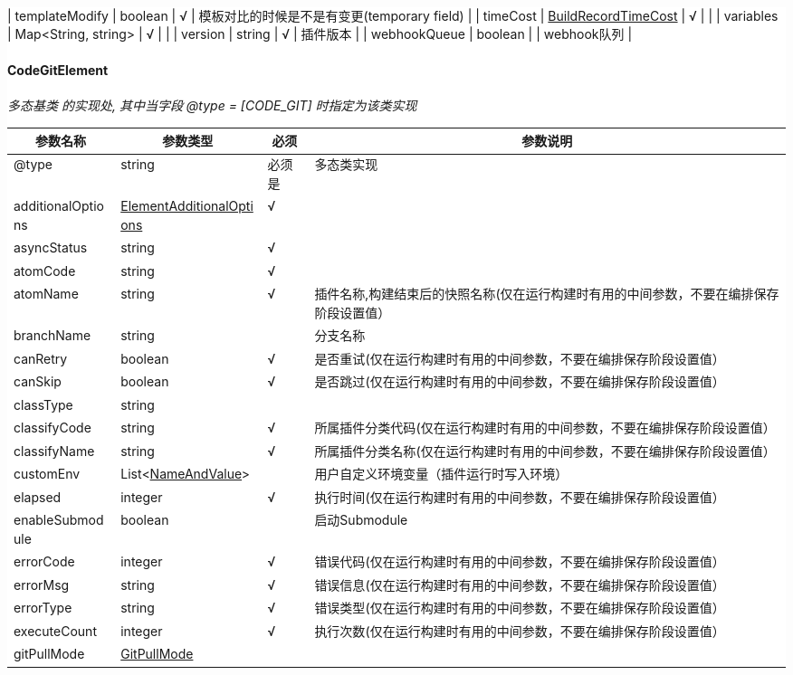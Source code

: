 | templateModify          | boolean                                                                                                                                                                                                                                                                                                                           | √   | 模板对比的时候是不是有变更(temporary field)               |
| timeCost                | [BuildRecordTimeCost](#BuildRecordTimeCost)                                                                                                                                                                                                                                                                                       | √   |                                              |
| variables               | Map<String, string>                                                                                                                                                                                                                                                                                                               | √   |                                              |
| version                 | string                                                                                                                                                                                                                                                                                                                            | √   | 插件版本                                         |
| webhookQueue            | boolean                                                                                                                                                                                                                                                                                                                           |     | webhook队列                                    |

#### CodeGitElement
 *多态基类 <Element> 的实现处, 其中当字段 @type = [CODE_GIT] 时指定为该类实现*
 

| 参数名称              | 参数类型                                                  | 必须  | 参数说明                                         |
| ----------------- | ----------------------------------------------------- | --- | -------------------------------------------- |
| @type             | string                                                | 必须是 | 多态类实现                                        | CODE_GIT |
| additionalOptions | [ElementAdditionalOptions](#ElementAdditionalOptions) | √   |                                              |
| asyncStatus       | string                                                | √   |                                              |
| atomCode          | string                                                | √   |                                              |
| atomName          | string                                                | √   | 插件名称,构建结束后的快照名称(仅在运行构建时有用的中间参数，不要在编排保存阶段设置值） |
| branchName        | string                                                |     | 分支名称                                         |
| canRetry          | boolean                                               | √   | 是否重试(仅在运行构建时有用的中间参数，不要在编排保存阶段设置值）            |
| canSkip           | boolean                                               | √   | 是否跳过(仅在运行构建时有用的中间参数，不要在编排保存阶段设置值）            |
| classType         | string                                                |     |                                              |
| classifyCode      | string                                                | √   | 所属插件分类代码(仅在运行构建时有用的中间参数，不要在编排保存阶段设置值）        |
| classifyName      | string                                                | √   | 所属插件分类名称(仅在运行构建时有用的中间参数，不要在编排保存阶段设置值）        |
| customEnv         | List<[NameAndValue](#NameAndValue)>                   |     | 用户自定义环境变量（插件运行时写入环境）                         |
| elapsed           | integer                                               | √   | 执行时间(仅在运行构建时有用的中间参数，不要在编排保存阶段设置值）            |
| enableSubmodule   | boolean                                               |     | 启动Submodule                                  |
| errorCode         | integer                                               | √   | 错误代码(仅在运行构建时有用的中间参数，不要在编排保存阶段设置值）            |
| errorMsg          | string                                                | √   | 错误信息(仅在运行构建时有用的中间参数，不要在编排保存阶段设置值）            |
| errorType         | string                                                | √   | 错误类型(仅在运行构建时有用的中间参数，不要在编排保存阶段设置值）            |
| executeCount      | integer                                               | √   | 执行次数(仅在运行构建时有用的中间参数，不要在编排保存阶段设置值）            |
| gitPullMode       | [GitPullMode](#GitPullMode)                           |     |                                              |

